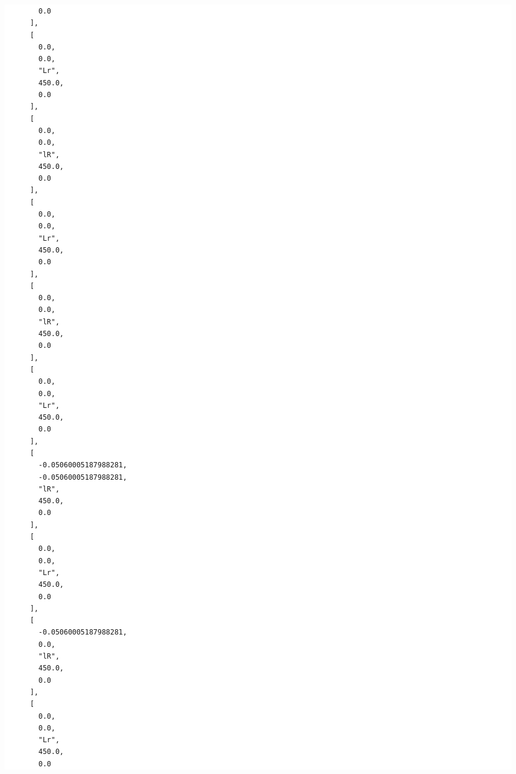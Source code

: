            0.0
          ],
          [
            0.0,
            0.0,
            "Lr",
            450.0,
            0.0
          ],
          [
            0.0,
            0.0,
            "lR",
            450.0,
            0.0
          ],
          [
            0.0,
            0.0,
            "Lr",
            450.0,
            0.0
          ],
          [
            0.0,
            0.0,
            "lR",
            450.0,
            0.0
          ],
          [
            0.0,
            0.0,
            "Lr",
            450.0,
            0.0
          ],
          [
            -0.05060005187988281,
            -0.05060005187988281,
            "lR",
            450.0,
            0.0
          ],
          [
            0.0,
            0.0,
            "Lr",
            450.0,
            0.0
          ],
          [
            -0.05060005187988281,
            0.0,
            "lR",
            450.0,
            0.0
          ],
          [
            0.0,
            0.0,
            "Lr",
            450.0,
            0.0